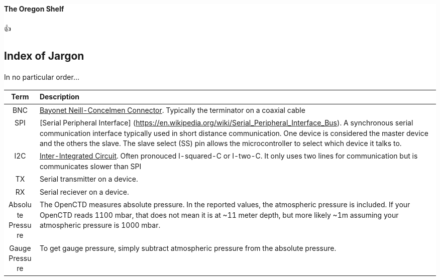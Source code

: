 
#### The Oregon Shelf

:+1:


## Index of Jargon

In no particular order...

|Term|Description|
|:---:|:---|
|BNC|[Bayonet Neill-Concelmen Connector](https://en.wikipedia.org/wiki/BNC_connector). Typically the terminator on a coaxial cable|
|SPI|[Serial Peripheral Interface] (https://en.wikipedia.org/wiki/Serial_Peripheral_Interface_Bus). A synchronous serial communication interface typically used in short distance communication. One device is considered the master device and the others the slave. The slave select (SS) pin allows the microcontroller to select which device it talks to.|
|I2C|[Inter-Integrated Circuit](https://en.wikipedia.org/wiki/I%C2%B2C). Often pronouced I-squared-C or I-two-C. It only uses two lines for communication but is communicates slower than SPI|
|TX|Serial transmitter on a device. |
|RX|Serial reciever on a device. |
|Absolute Pressure|The OpenCTD measures absolute pressure. In the reported values, the atmospheric pressure is included. If your OpenCTD reads 1100 mbar, that does not mean it is at ~11 meter depth, but more likely ~1m assuming your atmospheric pressure is 1000 mbar.|
|Gauge Pressure| To get gauge pressure, simply subtract atmospheric pressure from the absolute pressure.|





	
